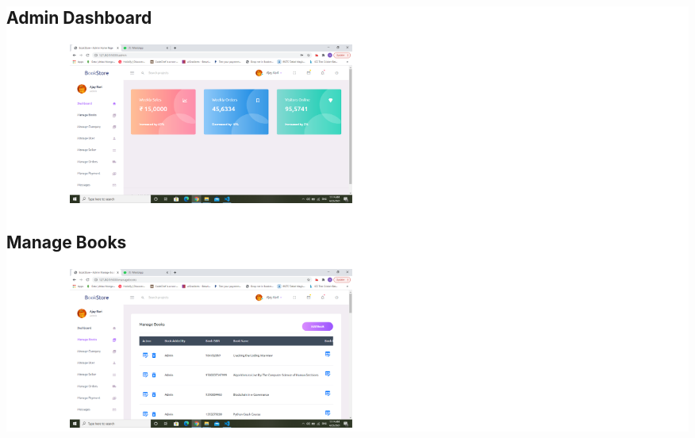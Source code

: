 
## Admin Dashboard
<p float="left">
  <img src="https://raw.githubusercontent.com/ajay1130/BookStoreReadme/main/ScreenShots/Screenshot%20(622).png" style="width:60%;height:200px;" />
 </p>
 
 
## Manage Books
<p float="left">
  <img src="https://raw.githubusercontent.com/ajay1130/BookStoreReadme/main/ScreenShots/Screenshot%20(623).png" style="width:60%;height:200px;" />
 </p>
 
